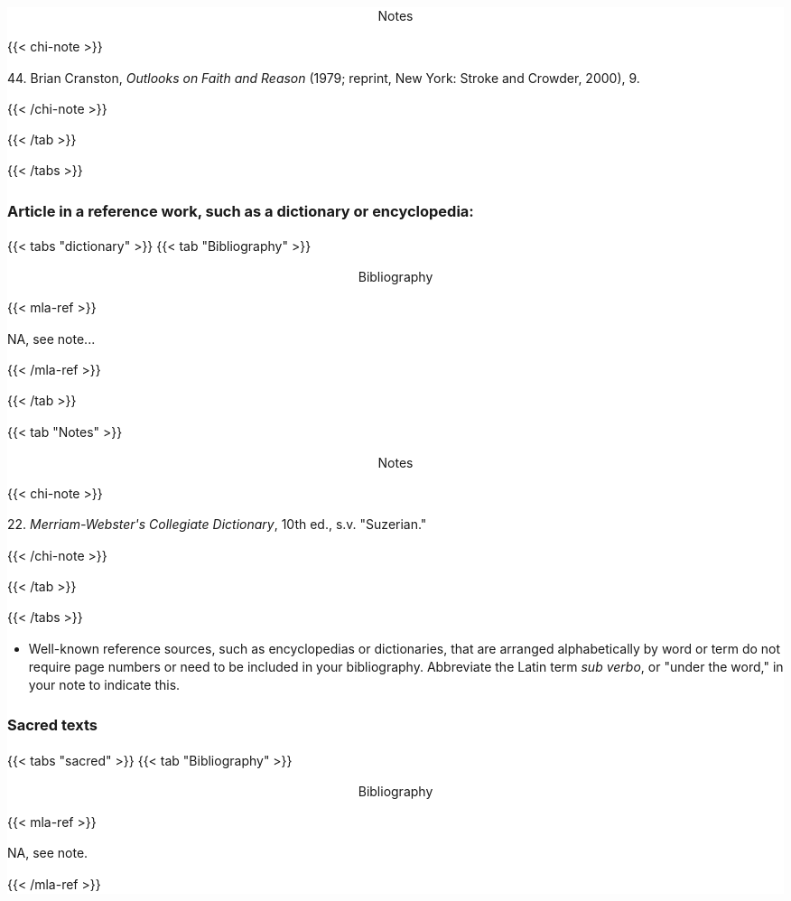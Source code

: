 <div style="text-align:center">Notes</div>

{{< chi-note >}}

44\. Brian Cranston, *Outlooks on Faith and Reason* (1979; reprint, New York: Stroke and Crowder, 2000), 9.

{{< /chi-note >}}

{{< /tab >}}

{{< /tabs >}}


### Article in a reference work, such as a dictionary or encyclopedia:

{{< tabs "dictionary" >}}
{{< tab "Bibliography" >}} 

<div style="text-align:center">Bibliography</div>

{{< mla-ref >}}

NA, see note...

{{< /mla-ref >}}

{{< /tab >}}

{{< tab "Notes" >}} 

<div style="text-align:center">Notes</div>

{{< chi-note >}}

22\. *Merriam-Webster's Collegiate Dictionary*, 10th ed., s.v. "Suzerian."

{{< /chi-note >}}

{{< /tab >}}

{{< /tabs >}}


- Well-known reference sources, such as encyclopedias or dictionaries, that are arranged alphabetically by word or term do not require page numbers or need to be included in your bibliography. Abbreviate the Latin term *sub verbo*, or "under the word," in your note to indicate this.



### Sacred texts

{{< tabs "sacred" >}}
{{< tab "Bibliography" >}} 

<div style="text-align:center">Bibliography</div>

{{< mla-ref >}}

NA, see note.

{{< /mla-ref >}}
